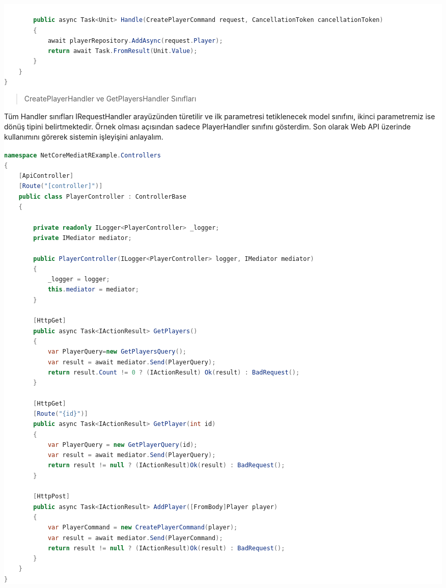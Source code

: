 ```cs

        public async Task<Unit> Handle(CreatePlayerCommand request, CancellationToken cancellationToken)
        {
            await playerRepository.AddAsync(request.Player);
            return await Task.FromResult(Unit.Value);
        }
    }
}
```
> CreatePlayerHandler ve GetPlayersHandler Sınıfları

Tüm Handler sınıfları IRequestHandler arayüzünden türetilir ve ilk parametresi tetiklenecek model sınıfını, ikinci parametremiz ise dönüş tipini belirtmektedir. Örnek olması açısından sadece PlayerHandler sınıfını gösterdim. Son olarak Web API üzerinde kullanımını görerek sistemin işleyişini anlayalım.

```cs
namespace NetCoreMediatRExample.Controllers
{
    [ApiController]
    [Route("[controller]")]
    public class PlayerController : ControllerBase
    {

        private readonly ILogger<PlayerController> _logger;
        private IMediator mediator;

        public PlayerController(ILogger<PlayerController> logger, IMediator mediator)
        {
            _logger = logger;
            this.mediator = mediator;
        }

        [HttpGet]
        public async Task<IActionResult> GetPlayers()
        {
            var PlayerQuery=new GetPlayersQuery();
            var result = await mediator.Send(PlayerQuery);
            return result.Count != 0 ? (IActionResult) Ok(result) : BadRequest();
        }

        [HttpGet]
        [Route("{id}")]
        public async Task<IActionResult> GetPlayer(int id)
        {
            var PlayerQuery = new GetPlayerQuery(id);
            var result = await mediator.Send(PlayerQuery);
            return result != null ? (IActionResult)Ok(result) : BadRequest();
        }

        [HttpPost]
        public async Task<IActionResult> AddPlayer([FromBody]Player player)
        {
            var PlayerCommand = new CreatePlayerCommand(player);
            var result = await mediator.Send(PlayerCommand);
            return result != null ? (IActionResult)Ok(result) : BadRequest();
        }
    }
}
```
